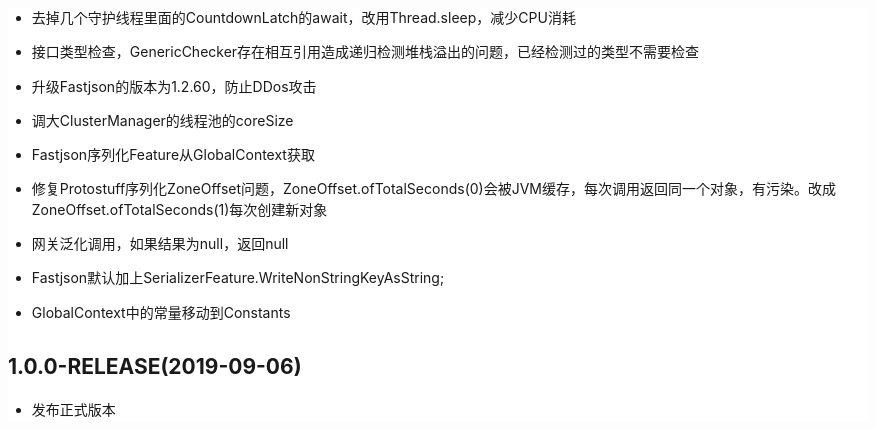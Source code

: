 - 去掉几个守护线程里面的CountdownLatch的await，改用Thread.sleep，减少CPU消耗

- 接口类型检查，GenericChecker存在相互引用造成递归检测堆栈溢出的问题，已经检测过的类型不需要检查

- 升级Fastjson的版本为1.2.60，防止DDos攻击

- 调大ClusterManager的线程池的coreSize

- Fastjson序列化Feature从GlobalContext获取

- 修复Protostuff序列化ZoneOffset问题，ZoneOffset.ofTotalSeconds(0)会被JVM缓存，每次调用返回同一个对象，有污染。改成ZoneOffset.ofTotalSeconds(1)每次创建新对象

- 网关泛化调用，如果结果为null，返回null

- Fastjson默认加上SerializerFeature.WriteNonStringKeyAsString;

- GlobalContext中的常量移动到Constants

## 1.0.0-RELEASE(2019-09-06)

- 发布正式版本

